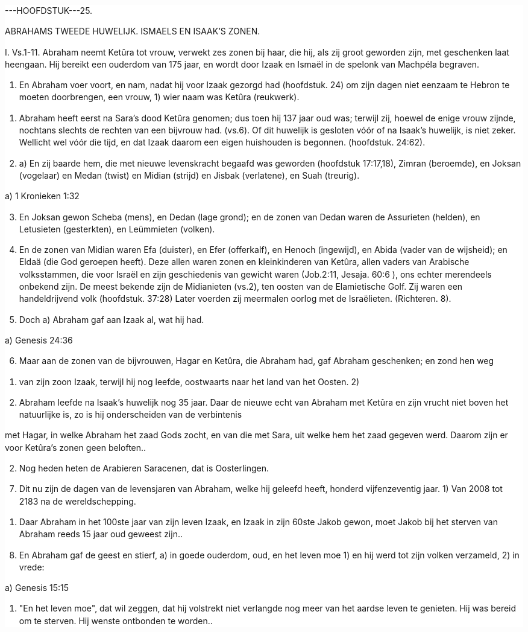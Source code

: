 ---HOOFDSTUK---25.

ABRAHAMS TWEEDE HUWELIJK. ISMAELS EN ISAAK’S ZONEN.

I. Vs.1-11. Abraham neemt Ketûra tot vrouw, verwekt zes zonen bij haar, die hij, als zij groot geworden zijn, met geschenken laat heengaan. Hij bereikt een ouderdom van 175 jaar, en wordt door Izaak en Ismaël in de spelonk van Machpéla begraven.

1. En Abraham voer voort, en nam, nadat hij voor Izaak gezorgd had (hoofdstuk. 24) om zijn dagen niet eenzaam te Hebron te moeten doorbrengen, een vrouw, 1) wier naam was Ketûra (reukwerk).

1) Abraham heeft eerst na Sara’s dood Ketûra genomen; dus toen hij 137 jaar oud was; terwijl zij, hoewel de enige vrouw zijnde, nochtans slechts de rechten van een bijvrouw had. (vs.6). Of dit huwelijk is gesloten vóór of na Isaak’s huwelijk, is niet zeker. Wellicht wel vóór die tijd, en dat Izaak daarom een eigen huishouden is begonnen. (hoofdstuk. 24:62).

2. a) En zij baarde hem, die met  nieuwe levenskracht  begaafd was geworden (hoofdstuk 17:17,18), Zimran (beroemde), en Joksan (vogelaar) en Medan (twist) en Midian (strijd) en Jisbak (verlatene), en Suah (treurig).

a) 1 Kronieken 1:32

3. En Joksan gewon Scheba (mens), en Dedan (lage grond); en de zonen van Dedan waren de Assurieten (helden), en Letusieten (gesterkten), en Leümmieten (volken).

4. En de zonen van Midian waren Efa (duister), en Efer (offerkalf), en Henoch (ingewijd), en Abida (vader van de wijsheid); en Eldaä (die God geroepen heeft). Deze allen waren zonen en kleinkinderen van Ketûra, allen vaders van Arabische volksstammen, die voor Israël en zijn geschiedenis van gewicht waren (Job.2:11, Jesaja. 60:6 ), ons echter merendeels onbekend zijn. De meest bekende zijn de Midianieten (vs.2), ten oosten van de Elamietische Golf. Zij waren een handeldrijvend volk (hoofdstuk. 37:28) Later voerden zij meermalen oorlog met de Israëlieten. (Richteren. 8).

5. Doch a) Abraham gaf aan Izaak al, wat hij had.

a) Genesis 24:36

6. Maar aan de zonen van de bijvrouwen, Hagar en Ketûra, die Abraham had, gaf Abraham geschenken; en zond hen weg
1) van zijn zoon Izaak, terwijl hij nog leefde, oostwaarts naar het land van het Oosten. 2)

1) Abraham leefde na Isaak’s huwelijk nog 35 jaar. Daar de nieuwe echt van Abraham met Ketûra en zijn vrucht niet boven het natuurlijke is, zo is hij onderscheiden van de verbintenis

met Hagar, in welke Abraham het zaad Gods zocht, en van die met Sara, uit welke hem het zaad gegeven werd. Daarom zijn er voor Ketûra’s zonen geen beloften..

2) Nog heden heten de Arabieren Saracenen, dat is Oosterlingen.

7. Dit nu zijn de dagen van de levensjaren van Abraham, welke hij geleefd heeft, honderd vijfenzeventig jaar. 1) Van 2008 tot 2183 na de wereldschepping.

1) Daar Abraham in het 100ste jaar van zijn leven Izaak, en Izaak in zijn 60ste Jakob gewon, moet Jakob bij het sterven van Abraham reeds 15 jaar oud geweest zijn..

8. En Abraham gaf de geest en stierf, a) in goede ouderdom, oud, en het leven moe 1) en hij werd tot zijn volken verzameld, 2) in vrede:

a) Genesis 15:15

1) "En het leven moe", dat wil zeggen, dat hij volstrekt niet verlangde nog meer van het aardse leven te genieten. Hij was bereid om te sterven. Hij wenste ontbonden te worden..
